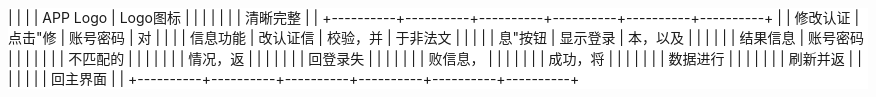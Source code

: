 |          |          |          | APP Logo | Logo图标 |          |
|          |          |          |          | 清晰完整 |          |
+----------+----------+----------+----------+----------+----------+
|          | 修改认证 | 点击"修  | 账号密码 | 对       |          |
|          | 信息功能 | 改认证信 | 校验，并 | 于非法文 |          |
|          |          | 息"按钮  | 显示登录 | 本，以及 |          |
|          |          |          | 结果信息 | 账号密码 |          |
|          |          |          |          | 不匹配的 |          |
|          |          |          |          | 情况，返 |          |
|          |          |          |          | 回登录失 |          |
|          |          |          |          | 败信息， |          |
|          |          |          |          | 成功，将 |          |
|          |          |          |          | 数据进行 |          |
|          |          |          |          | 刷新并返 |          |
|          |          |          |          | 回主界面 |          |
+----------+----------+----------+----------+----------+----------+   
